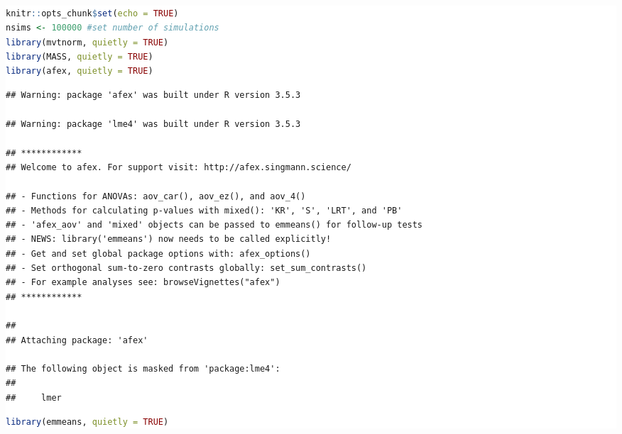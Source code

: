
``` r
knitr::opts_chunk$set(echo = TRUE)
nsims <- 100000 #set number of simulations
library(mvtnorm, quietly = TRUE)
library(MASS, quietly = TRUE)
library(afex, quietly = TRUE)
```

    ## Warning: package 'afex' was built under R version 3.5.3

    ## Warning: package 'lme4' was built under R version 3.5.3

    ## ************
    ## Welcome to afex. For support visit: http://afex.singmann.science/

    ## - Functions for ANOVAs: aov_car(), aov_ez(), and aov_4()
    ## - Methods for calculating p-values with mixed(): 'KR', 'S', 'LRT', and 'PB'
    ## - 'afex_aov' and 'mixed' objects can be passed to emmeans() for follow-up tests
    ## - NEWS: library('emmeans') now needs to be called explicitly!
    ## - Get and set global package options with: afex_options()
    ## - Set orthogonal sum-to-zero contrasts globally: set_sum_contrasts()
    ## - For example analyses see: browseVignettes("afex")
    ## ************

    ## 
    ## Attaching package: 'afex'

    ## The following object is masked from 'package:lme4':
    ## 
    ##     lmer

``` r
library(emmeans, quietly = TRUE)
```

